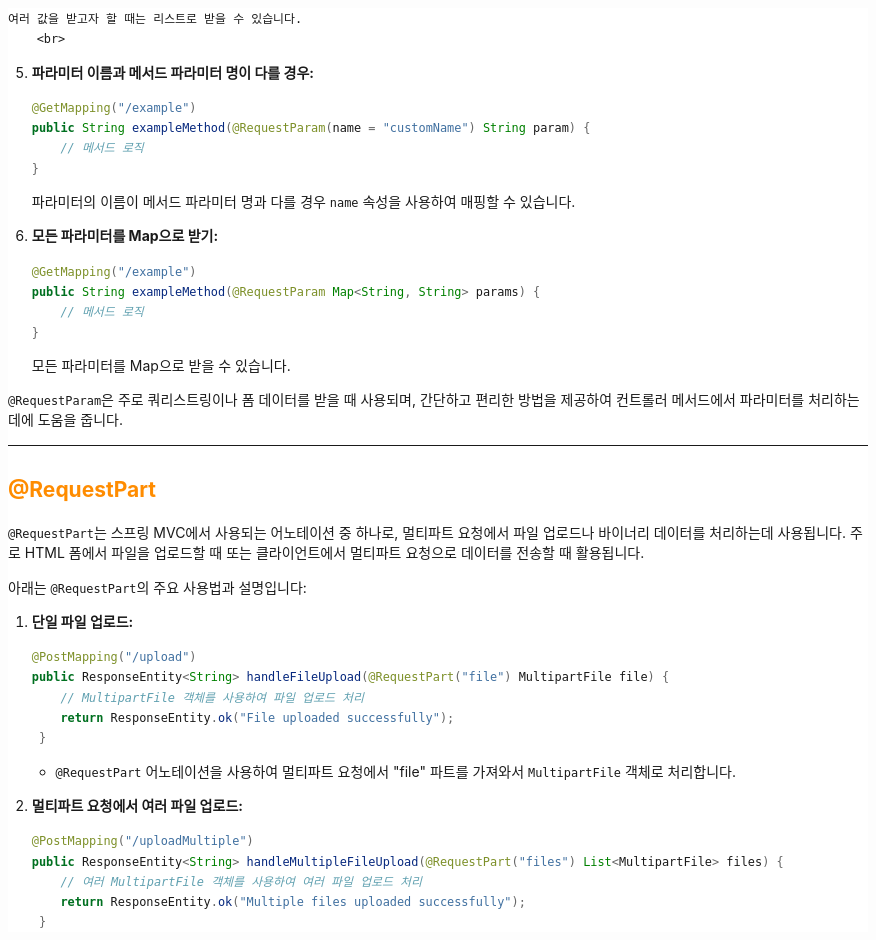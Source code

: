     여러 값을 받고자 할 때는 리스트로 받을 수 있습니다.
	    <br>
5. **파라미터 이름과 메서드 파라미터 명이 다를 경우:**
    
    
    ```java
    @GetMapping("/example") 
    public String exampleMethod(@RequestParam(name = "customName") String param) {     
	    // 메서드 로직 
	}
    ```
    
    파라미터의 이름이 메서드 파라미터 명과 다를 경우 `name` 속성을 사용하여 매핑할 수 있습니다.
    <br>
6. **모든 파라미터를 Map으로 받기:**
    
    ```java
	@GetMapping("/example") 
	public String exampleMethod(@RequestParam Map<String, String> params) {     
		// 메서드 로직 
	}
	```
    
    모든 파라미터를 Map으로 받을 수 있습니다.
    

`@RequestParam`은 주로 쿼리스트링이나 폼 데이터를 받을 때 사용되며, 간단하고 편리한 방법을 제공하여 컨트롤러 메서드에서 파라미터를 처리하는 데에 도움을 줍니다.
- - -

## <span style="color:darkorange">@RequestPart</span> 

`@RequestPart`는 스프링 MVC에서 사용되는 어노테이션 중 하나로, 멀티파트 요청에서 파일 업로드나 바이너리 데이터를 처리하는데 사용됩니다. 주로 HTML 폼에서 파일을 업로드할 때 또는 클라이언트에서 멀티파트 요청으로 데이터를 전송할 때 활용됩니다.

아래는 `@RequestPart`의 주요 사용법과 설명입니다:

1. **단일 파일 업로드:**
    
    ```java
    @PostMapping("/upload") 
    public ResponseEntity<String> handleFileUpload(@RequestPart("file") MultipartFile file) {     
	    // MultipartFile 객체를 사용하여 파일 업로드 처리     
	    return ResponseEntity.ok("File uploaded successfully"); 
	 }
    ```
    
    - `@RequestPart` 어노테이션을 사용하여 멀티파트 요청에서 "file" 파트를 가져와서 `MultipartFile` 객체로 처리합니다.
2. **멀티파트 요청에서 여러 파일 업로드:**
    
    ```java
    @PostMapping("/uploadMultiple") 
    public ResponseEntity<String> handleMultipleFileUpload(@RequestPart("files") List<MultipartFile> files) {     
	    // 여러 MultipartFile 객체를 사용하여 여러 파일 업로드 처리     
	    return ResponseEntity.ok("Multiple files uploaded successfully"); 
	 }
	```
    